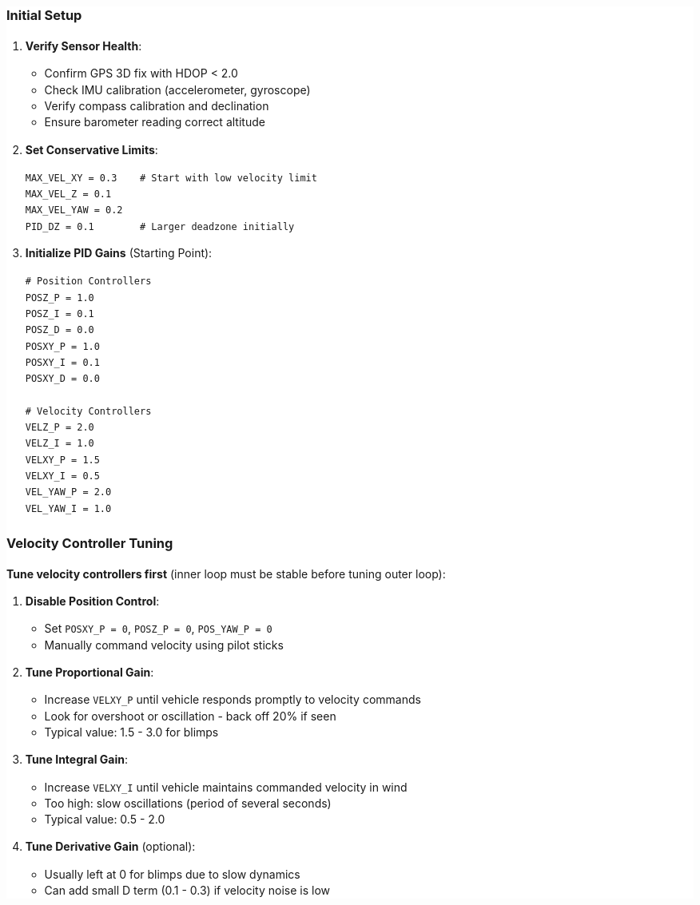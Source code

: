 ### Initial Setup

1. **Verify Sensor Health**:
   - Confirm GPS 3D fix with HDOP < 2.0
   - Check IMU calibration (accelerometer, gyroscope)
   - Verify compass calibration and declination
   - Ensure barometer reading correct altitude

2. **Set Conservative Limits**:
   ```
   MAX_VEL_XY = 0.3    # Start with low velocity limit
   MAX_VEL_Z = 0.1
   MAX_VEL_YAW = 0.2
   PID_DZ = 0.1        # Larger deadzone initially
   ```

3. **Initialize PID Gains** (Starting Point):
   ```
   # Position Controllers
   POSZ_P = 1.0
   POSZ_I = 0.1
   POSZ_D = 0.0
   POSXY_P = 1.0
   POSXY_I = 0.1
   POSXY_D = 0.0
   
   # Velocity Controllers
   VELZ_P = 2.0
   VELZ_I = 1.0
   VELXY_P = 1.5
   VELXY_I = 0.5
   VEL_YAW_P = 2.0
   VEL_YAW_I = 1.0
   ```

### Velocity Controller Tuning

**Tune velocity controllers first** (inner loop must be stable before tuning outer loop):

1. **Disable Position Control**:
   - Set `POSXY_P = 0`, `POSZ_P = 0`, `POS_YAW_P = 0`
   - Manually command velocity using pilot sticks

2. **Tune Proportional Gain**:
   - Increase `VELXY_P` until vehicle responds promptly to velocity commands
   - Look for overshoot or oscillation - back off 20% if seen
   - Typical value: 1.5 - 3.0 for blimps

3. **Tune Integral Gain**:
   - Increase `VELXY_I` until vehicle maintains commanded velocity in wind
   - Too high: slow oscillations (period of several seconds)
   - Typical value: 0.5 - 2.0

4. **Tune Derivative Gain** (optional):
   - Usually left at 0 for blimps due to slow dynamics
   - Can add small D term (0.1 - 0.3) if velocity noise is low
